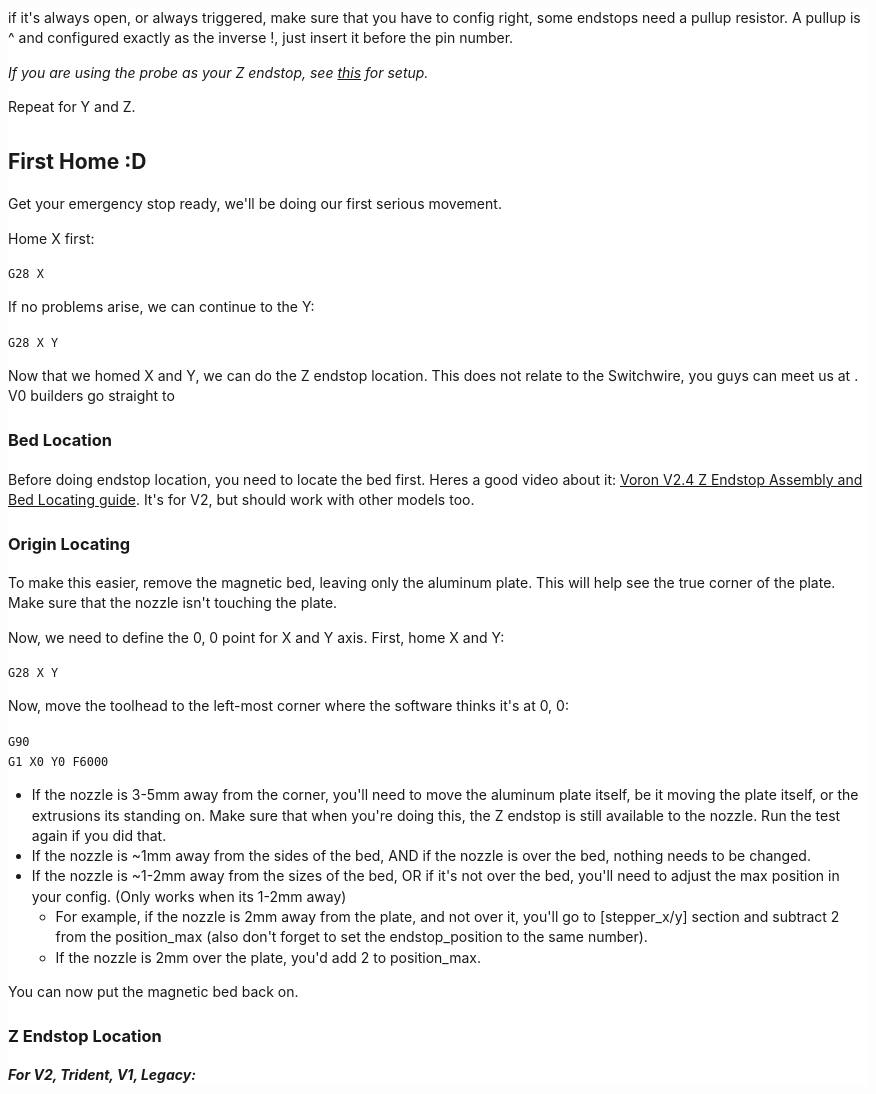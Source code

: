 if it's always open, or always triggered, make sure that you have to config right, some endstops need a pullup resistor. A pullup is ^ and configured exactly as the inverse !, just insert it before the pin number.

*If you are using the probe as your Z endstop, see [this](./Probe-as-Endstop.md) for setup.*

Repeat for Y and Z.
## First Home :D
Get your emergency stop ready, we'll be doing our first serious movement.

Home X first:
```
G28 X
```
If no problems arise, we can continue to the Y:
```
G28 X Y
```
Now that we homed X and Y, we can do the Z endstop location. This does not relate to the Switchwire, you guys can meet us at [](). V0 builders go straight to []()
### Bed Location
Before doing endstop location, you need to locate the bed first. Heres a good video about it: [Voron V2.4 Z Endstop Assembly and Bed Locating guide](https://www.youtube.com/watch?v=3hocvaTHagI). It's for V2, but should work with other models too.
### Origin Locating
To make this easier, remove the magnetic bed, leaving only the aluminum plate. This will help see the true corner of the plate. Make sure that the nozzle isn't touching the plate.

Now, we need to define the 0, 0 point for X and Y axis. First, home X and Y:
```
G28 X Y
```
Now, move the toolhead to the left-most corner where the software thinks it's at 0, 0:
```
G90
G1 X0 Y0 F6000
```
+ If the nozzle is 3-5mm away from the corner, you'll need to move the aluminum plate itself, be it moving the plate itself, or the extrusions its standing on. Make sure that when you're doing this, the Z endstop is still available to the nozzle. Run the test again if you did that.
+ If the nozzle is ~1mm away from the sides of the bed, AND if the nozzle is over the bed, nothing needs to be changed.
+ If the nozzle is ~1-2mm away from the sizes of the bed, OR if it's not over the bed, you'll need to adjust the max position in your config. (Only works when its 1-2mm away)
  + For example, if the nozzle is 2mm away from the plate, and not over it, you'll go to [stepper_x/y] section and subtract 2 from the position_max (also don't forget to set the endstop_position to the same number).
  + If the nozzle is 2mm over the plate, you'd add 2 to position_max.
 
You can now put the magnetic bed back on.
### Z Endstop Location
***For V2, Trident, V1, Legacy:***
